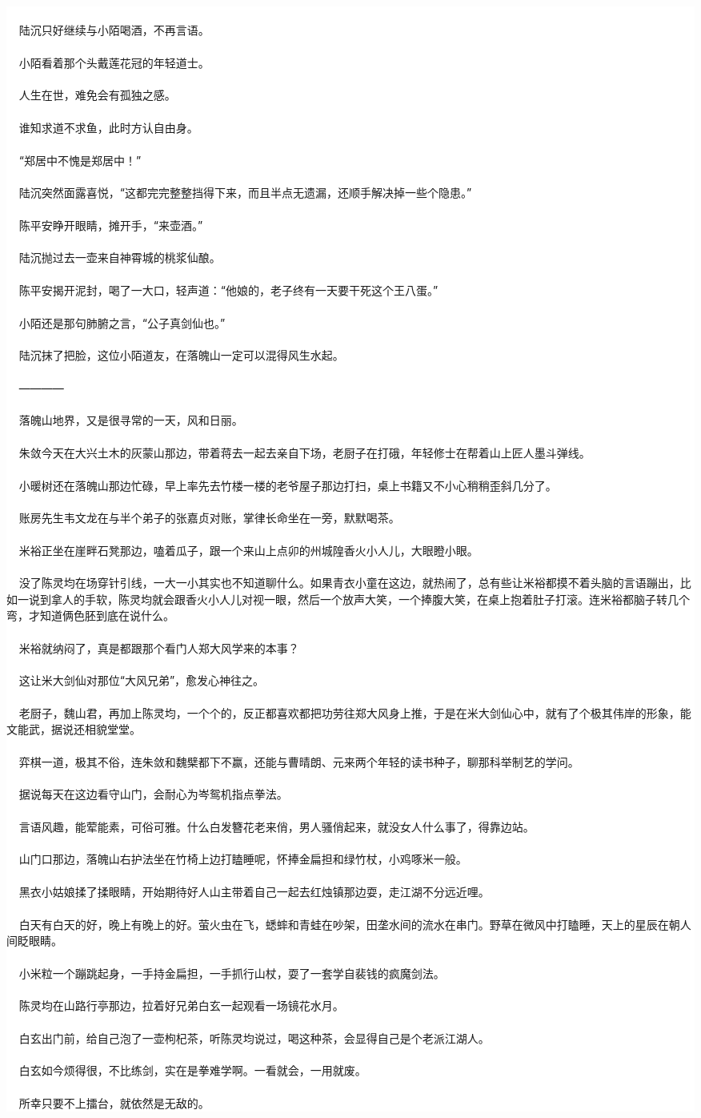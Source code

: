 <br>    陆沉只好继续与小陌喝酒，不再言语。
<br>
<br>    小陌看着那个头戴莲花冠的年轻道士。
<br>
<br>    人生在世，难免会有孤独之感。
<br>
<br>    谁知求道不求鱼，此时方认自由身。
<br>
<br>    “郑居中不愧是郑居中！”
<br>
<br>    陆沉突然面露喜悦，“这都完完整整挡得下来，而且半点无遗漏，还顺手解决掉一些个隐患。”
<br>
<br>    陈平安睁开眼睛，摊开手，“来壶酒。”
<br>
<br>    陆沉抛过去一壶来自神霄城的桃浆仙酿。
<br>
<br>    陈平安揭开泥封，喝了一大口，轻声道：“他娘的，老子终有一天要干死这个王八蛋。”
<br>
<br>    小陌还是那句肺腑之言，“公子真剑仙也。”
<br>
<br>    陆沉抹了把脸，这位小陌道友，在落魄山一定可以混得风生水起。
<br>
<br>    ————
<br>
<br>    落魄山地界，又是很寻常的一天，风和日丽。
<br>
<br>    朱敛今天在大兴土木的灰蒙山那边，带着蒋去一起去亲自下场，老厨子在打硪，年轻修士在帮着山上匠人墨斗弹线。
<br>
<br>    小暖树还在落魄山那边忙碌，早上率先去竹楼一楼的老爷屋子那边打扫，桌上书籍又不小心稍稍歪斜几分了。
<br>
<br>    账房先生韦文龙在与半个弟子的张嘉贞对账，掌律长命坐在一旁，默默喝茶。
<br>
<br>    米裕正坐在崖畔石凳那边，嗑着瓜子，跟一个来山上点卯的州城隍香火小人儿，大眼瞪小眼。
<br>
<br>    没了陈灵均在场穿针引线，一大一小其实也不知道聊什么。如果青衣小童在这边，就热闹了，总有些让米裕都摸不着头脑的言语蹦出，比如一说到拿人的手软，陈灵均就会跟香火小人儿对视一眼，然后一个放声大笑，一个捧腹大笑，在桌上抱着肚子打滚。连米裕都脑子转几个弯，才知道俩色胚到底在说什么。
<br>
<br>    米裕就纳闷了，真是都跟那个看门人郑大风学来的本事？
<br>
<br>    这让米大剑仙对那位“大风兄弟”，愈发心神往之。
<br>
<br>    老厨子，魏山君，再加上陈灵均，一个个的，反正都喜欢都把功劳往郑大风身上推，于是在米大剑仙心中，就有了个极其伟岸的形象，能文能武，据说还相貌堂堂。
<br>
<br>    弈棋一道，极其不俗，连朱敛和魏檗都下不赢，还能与曹晴朗、元来两个年轻的读书种子，聊那科举制艺的学问。
<br>
<br>    据说每天在这边看守山门，会耐心为岑鸳机指点拳法。
<br>
<br>    言语风趣，能荤能素，可俗可雅。什么白发簪花老来俏，男人骚俏起来，就没女人什么事了，得靠边站。
<br>
<br>    山门口那边，落魄山右护法坐在竹椅上边打瞌睡呢，怀捧金扁担和绿竹杖，小鸡啄米一般。
<br>
<br>    黑衣小姑娘揉了揉眼睛，开始期待好人山主带着自己一起去红烛镇那边耍，走江湖不分远近哩。
<br>
<br>    白天有白天的好，晚上有晚上的好。萤火虫在飞，蟋蟀和青蛙在吵架，田垄水间的流水在串门。野草在微风中打瞌睡，天上的星辰在朝人间眨眼睛。
<br>
<br>    小米粒一个蹦跳起身，一手持金扁担，一手抓行山杖，耍了一套学自裴钱的疯魔剑法。
<br>
<br>    陈灵均在山路行亭那边，拉着好兄弟白玄一起观看一场镜花水月。
<br>
<br>    白玄出门前，给自己泡了一壶枸杞茶，听陈灵均说过，喝这种茶，会显得自己是个老派江湖人。
<br>
<br>    白玄如今烦得很，不比练剑，实在是拳难学啊。一看就会，一用就废。
<br>
<br>    所幸只要不上擂台，就依然是无敌的。